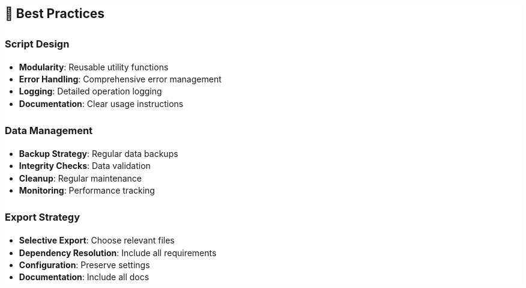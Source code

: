 ## 🎯 Best Practices

### Script Design
- **Modularity**: Reusable utility functions
- **Error Handling**: Comprehensive error management
- **Logging**: Detailed operation logging
- **Documentation**: Clear usage instructions

### Data Management
- **Backup Strategy**: Regular data backups
- **Integrity Checks**: Data validation
- **Cleanup**: Regular maintenance
- **Monitoring**: Performance tracking

### Export Strategy
- **Selective Export**: Choose relevant files
- **Dependency Resolution**: Include all requirements
- **Configuration**: Preserve settings
- **Documentation**: Include all docs
